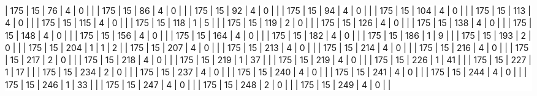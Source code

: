 | 175        | 15               | 76      | 4                      | 0     |       |
| 175        | 15               | 86      | 4                      | 0     |       |
| 175        | 15               | 92      | 4                      | 0     |       |
| 175        | 15               | 94      | 4                      | 0     |       |
| 175        | 15               | 104     | 4                      | 0     |       |
| 175        | 15               | 113     | 4                      | 0     |       |
| 175        | 15               | 115     | 4                      | 0     |       |
| 175        | 15               | 118     | 1                      | 5     |       |
| 175        | 15               | 119     | 2                      | 0     |       |
| 175        | 15               | 126     | 4                      | 0     |       |
| 175        | 15               | 138     | 4                      | 0     |       |
| 175        | 15               | 148     | 4                      | 0     |       |
| 175        | 15               | 156     | 4                      | 0     |       |
| 175        | 15               | 164     | 4                      | 0     |       |
| 175        | 15               | 182     | 4                      | 0     |       |
| 175        | 15               | 186     | 1                      | 9     |       |
| 175        | 15               | 193     | 2                      | 0     |       |
| 175        | 15               | 204     | 1                      | 1     | 2     |
| 175        | 15               | 207     | 4                      | 0     |       |
| 175        | 15               | 213     | 4                      | 0     |       |
| 175        | 15               | 214     | 4                      | 0     |       |
| 175        | 15               | 216     | 4                      | 0     |       |
| 175        | 15               | 217     | 2                      | 0     |       |
| 175        | 15               | 218     | 4                      | 0     |       |
| 175        | 15               | 219     | 1                      | 37    |       |
| 175        | 15               | 219     | 4                      | 0     |       |
| 175        | 15               | 226     | 1                      | 41    |       |
| 175        | 15               | 227     | 1                      | 17    |       |
| 175        | 15               | 234     | 2                      | 0     |       |
| 175        | 15               | 237     | 4                      | 0     |       |
| 175        | 15               | 240     | 4                      | 0     |       |
| 175        | 15               | 241     | 4                      | 0     |       |
| 175        | 15               | 244     | 4                      | 0     |       |
| 175        | 15               | 246     | 1                      | 33    |       |
| 175        | 15               | 247     | 4                      | 0     |       |
| 175        | 15               | 248     | 2                      | 0     |       |
| 175        | 15               | 249     | 4                      | 0     |       |